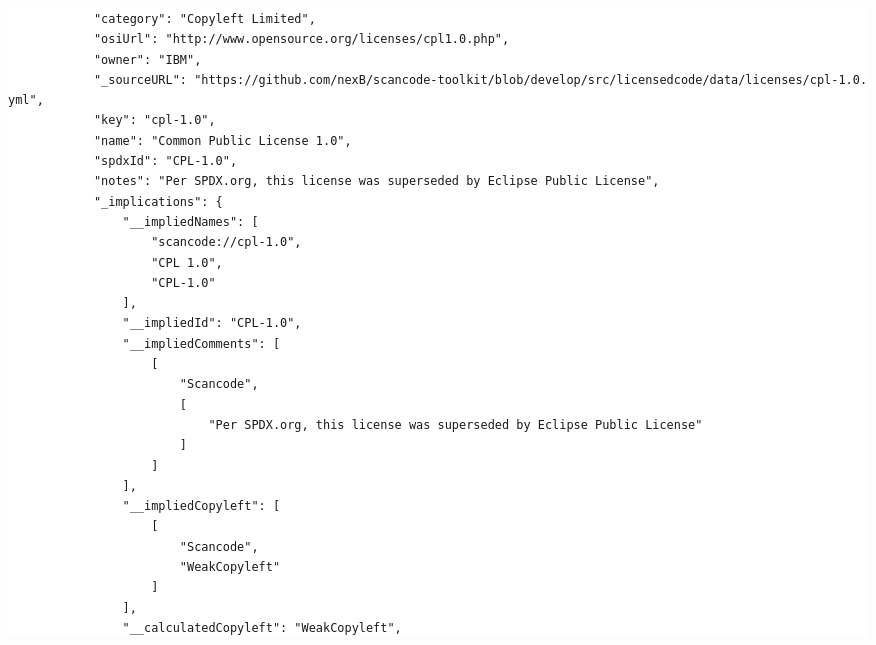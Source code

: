                 "category": "Copyleft Limited",
                "osiUrl": "http://www.opensource.org/licenses/cpl1.0.php",
                "owner": "IBM",
                "_sourceURL": "https://github.com/nexB/scancode-toolkit/blob/develop/src/licensedcode/data/licenses/cpl-1.0.yml",
                "key": "cpl-1.0",
                "name": "Common Public License 1.0",
                "spdxId": "CPL-1.0",
                "notes": "Per SPDX.org, this license was superseded by Eclipse Public License",
                "_implications": {
                    "__impliedNames": [
                        "scancode://cpl-1.0",
                        "CPL 1.0",
                        "CPL-1.0"
                    ],
                    "__impliedId": "CPL-1.0",
                    "__impliedComments": [
                        [
                            "Scancode",
                            [
                                "Per SPDX.org, this license was superseded by Eclipse Public License"
                            ]
                        ]
                    ],
                    "__impliedCopyleft": [
                        [
                            "Scancode",
                            "WeakCopyleft"
                        ]
                    ],
                    "__calculatedCopyleft": "WeakCopyleft",